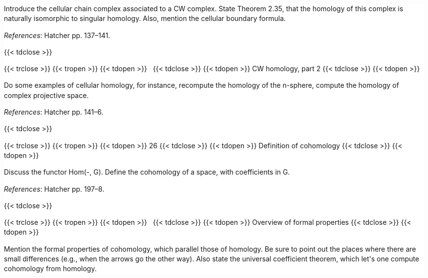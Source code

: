 
Introduce the cellular chain complex associated to a CW complex. State Theorem 2.35, that the homology of this complex is naturally isomorphic to singular homology. Also, mention the cellular boundary formula.

_References_: Hatcher pp. 137–141.


{{< tdclose >}}

{{< trclose >}}
{{< tropen >}}
{{< tdopen >}}
 
{{< tdclose >}}
{{< tdopen >}}
CW homology, part 2
{{< tdclose >}}
{{< tdopen >}}


Do some examples of cellular homology, for instance, recompute the homology of the n-sphere, compute the homology of complex projective space.

_References_: Hatcher pp. 141–6.


{{< tdclose >}}

{{< trclose >}}
{{< tropen >}}
{{< tdopen >}}
26
{{< tdclose >}}
{{< tdopen >}}
Definition of cohomology
{{< tdclose >}}
{{< tdopen >}}


Discuss the functor Hom(-, G). Define the cohomology of a space, with coefficients in G.

_References_: Hatcher pp. 197–8.


{{< tdclose >}}

{{< trclose >}}
{{< tropen >}}
{{< tdopen >}}
 
{{< tdclose >}}
{{< tdopen >}}
Overview of formal properties
{{< tdclose >}}
{{< tdopen >}}


Mention the formal properties of cohomology, which parallel those of homology. Be sure to point out the places where there are small differences (e.g., when the arrows go the other way). Also state the universal coefficient theorem, which let's one compute cohomology from homology.
